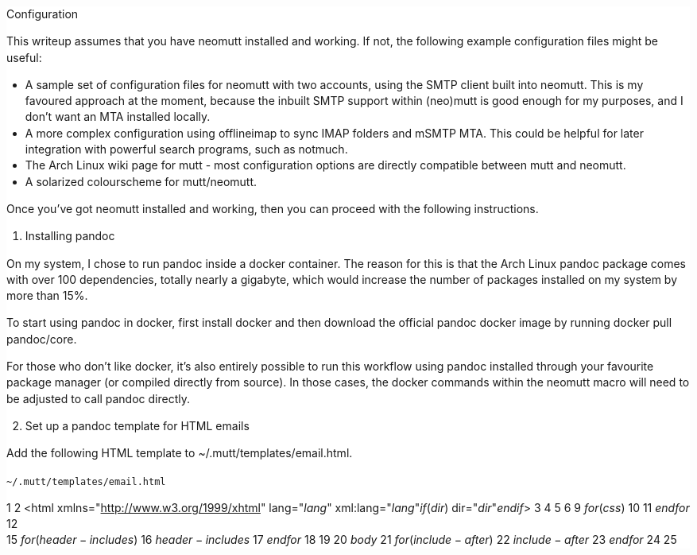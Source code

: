 Configuration

This writeup assumes that you have neomutt installed and working. If not, the
following example configuration files might be useful:

  * A sample set of configuration files for neomutt with two accounts, using
    the SMTP client built into neomutt. This is my favoured approach at the
    moment, because the inbuilt SMTP support within (neo)mutt is good enough
    for my purposes, and I don’t want an MTA installed locally.
  * A more complex configuration using offlineimap to sync IMAP folders and
    mSMTP MTA. This could be helpful for later integration with powerful search
    programs, such as notmuch.
  * The Arch Linux wiki page for mutt - most configuration options are directly
    compatible between mutt and neomutt.
  * A solarized colourscheme for mutt/neomutt.

Once you’ve got neomutt installed and working, then you can proceed with the
following instructions.

1. Installing pandoc

On my system, I chose to run pandoc inside a docker container. The reason for
this is that the Arch Linux pandoc package comes with over 100 dependencies,
totally nearly a gigabyte, which would increase the number of packages
installed on my system by more than 15%.

To start using pandoc in docker, first install docker and then download the
official pandoc docker image by running docker pull pandoc/core.

For those who don’t like docker, it’s also entirely possible to run this
workflow using pandoc installed through your favourite package manager (or
compiled directly from source). In those cases, the docker commands within the
neomutt macro will need to be adjusted to call pandoc directly.

2. Set up a pandoc template for HTML emails

Add the following HTML template to ~/.mutt/templates/email.html.

    ~/.mutt/templates/email.html

1  <!DOCTYPE html>
2  <html xmlns="http://www.w3.org/1999/xhtml" lang="$lang$" xml:lang="$lang$"$if(dir)$ dir="$dir$"$endif$>
3  <head>
4    <meta charset="utf-8" />
5    <meta name="viewport" content="width=device-width, initial-scale=1.0, user-scalable=yes" />
6    <style>
7      $styles.html()$
8    </style>
9  $for(css)$
10   <link rel="stylesheet" href="$css$" />
11 $endfor$
12   
15 $for(header-includes)$
16   $header-includes$
17 $endfor$
18 </head>
19 <body>
20   $body$
21   $for(include-after)$
22   $include-after$
23   $endfor$
24 </body>
25 </html>
